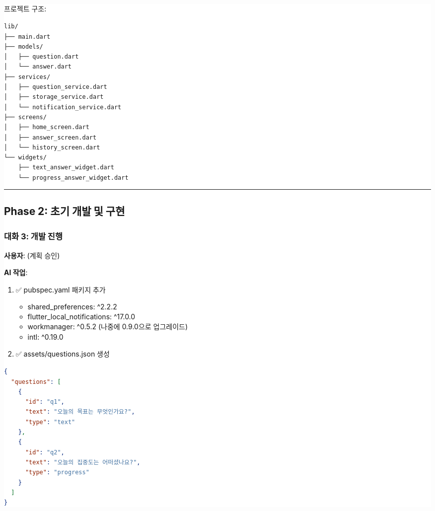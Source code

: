 프로젝트 구조:
```
lib/
├── main.dart
├── models/
│   ├── question.dart
│   └── answer.dart
├── services/
│   ├── question_service.dart
│   ├── storage_service.dart
│   └── notification_service.dart
├── screens/
│   ├── home_screen.dart
│   ├── answer_screen.dart
│   └── history_screen.dart
└── widgets/
    ├── text_answer_widget.dart
    └── progress_answer_widget.dart
```

---

## Phase 2: 초기 개발 및 구현

### 대화 3: 개발 진행

**사용자**: (계획 승인)

**AI 작업**:
1. ✅ pubspec.yaml 패키지 추가
   - shared_preferences: ^2.2.2
   - flutter_local_notifications: ^17.0.0
   - workmanager: ^0.5.2 (나중에 0.9.0으로 업그레이드)
   - intl: ^0.19.0

2. ✅ assets/questions.json 생성
```json
{
  "questions": [
    {
      "id": "q1",
      "text": "오늘의 목표는 무엇인가요?",
      "type": "text"
    },
    {
      "id": "q2",
      "text": "오늘의 집중도는 어떠셨나요?",
      "type": "progress"
    }
  ]
}
```
